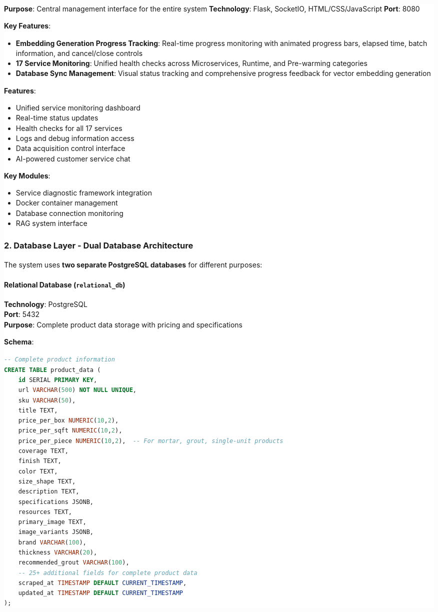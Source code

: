 **Purpose**: Central management interface for the entire system
**Technology**: Flask, SocketIO, HTML/CSS/JavaScript
**Port**: 8080

**Key Features**:
- **Embedding Generation Progress Tracking**: Real-time progress monitoring with animated progress bars, elapsed time, batch information, and cancel/close controls
- **17 Service Monitoring**: Unified health checks across Microservices, Runtime, and Pre-warming categories
- **Database Sync Management**: Visual status tracking and comprehensive progress feedback for vector embedding generation

**Features**:
- Unified service monitoring dashboard
- Real-time status updates
- Health checks for all 17 services
- Logs and debug information access
- Data acquisition control interface
- AI-powered customer service chat

**Key Modules**:
- Service diagnostic framework integration
- Docker container management
- Database connection monitoring
- RAG system interface

### 2. Database Layer - Dual Database Architecture

The system uses **two separate PostgreSQL databases** for different purposes:

#### Relational Database (`relational_db`)
**Technology**: PostgreSQL  
**Port**: 5432  
**Purpose**: Complete product data storage with pricing and specifications

**Schema**:
```sql
-- Complete product information
CREATE TABLE product_data (
    id SERIAL PRIMARY KEY,
    url VARCHAR(500) NOT NULL UNIQUE,
    sku VARCHAR(50),
    title TEXT,
    price_per_box NUMERIC(10,2),
    price_per_sqft NUMERIC(10,2), 
    price_per_piece NUMERIC(10,2),  -- For mortar, grout, single-unit products
    coverage TEXT,
    finish TEXT,
    color TEXT,
    size_shape TEXT,
    description TEXT,
    specifications JSONB,
    resources TEXT,
    primary_image TEXT,
    image_variants JSONB,
    brand VARCHAR(100),
    thickness VARCHAR(20),
    recommended_grout VARCHAR(100),
    -- 25+ additional fields for complete product data
    scraped_at TIMESTAMP DEFAULT CURRENT_TIMESTAMP,
    updated_at TIMESTAMP DEFAULT CURRENT_TIMESTAMP
);
```
